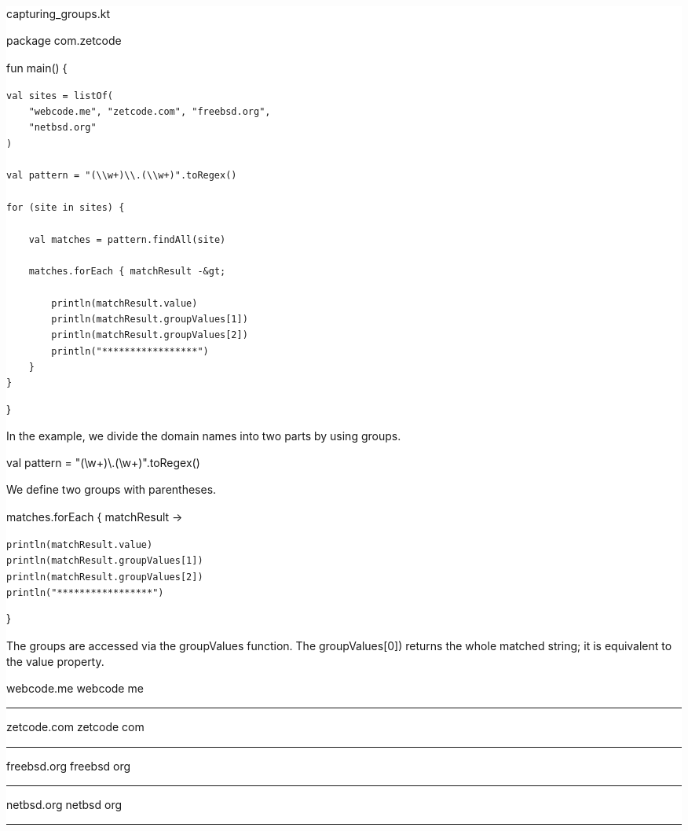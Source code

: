 capturing_groups.kt
  

package com.zetcode

fun main() {

    val sites = listOf(
        "webcode.me", "zetcode.com", "freebsd.org",
        "netbsd.org"
    )

    val pattern = "(\\w+)\\.(\\w+)".toRegex()

    for (site in sites) {

        val matches = pattern.findAll(site)

        matches.forEach { matchResult -&gt;

            println(matchResult.value)
            println(matchResult.groupValues[1])
            println(matchResult.groupValues[2])
            println("*****************")
        }
    }
}

In the example, we divide the domain names into two parts by using groups. 

val pattern = "(\\w+)\\.(\\w+)".toRegex()

We define two groups with parentheses.

matches.forEach { matchResult -&gt;

    println(matchResult.value)
    println(matchResult.groupValues[1])
    println(matchResult.groupValues[2])
    println("*****************")
}

The groups are accessed via the groupValues function. 
The groupValues[0]) returns the whole matched string; it is
equivalent to the value property.

webcode.me
webcode
me
*****************
zetcode.com
zetcode
com
*****************
freebsd.org
freebsd
org
*****************
netbsd.org
netbsd
org
*****************
